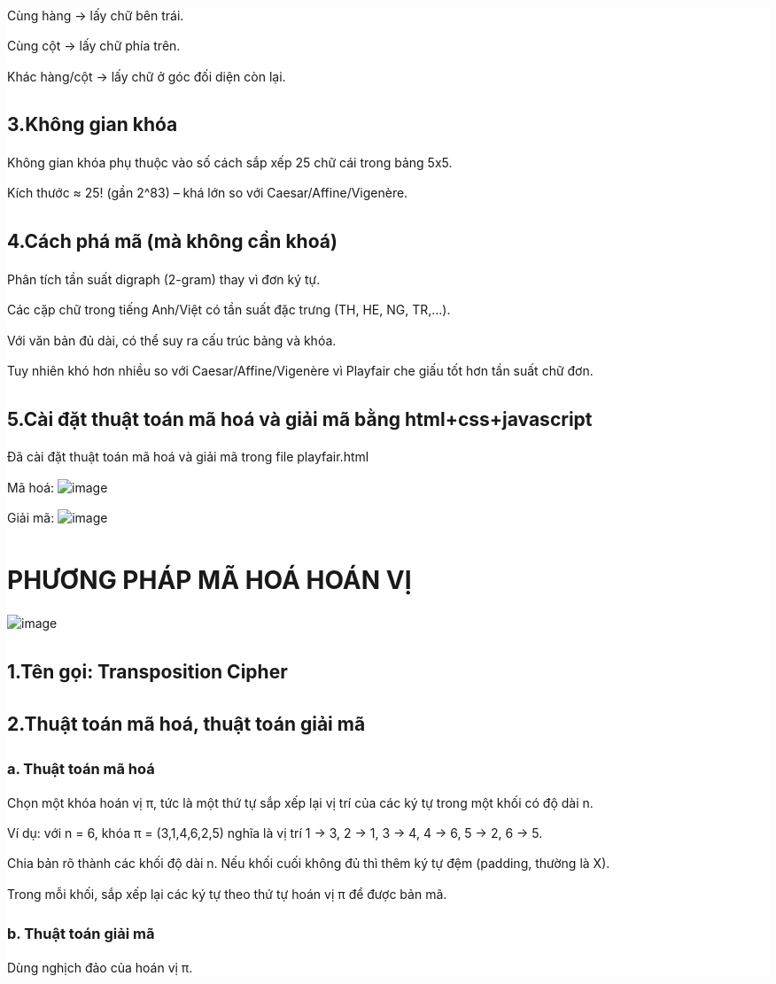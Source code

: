 Cùng hàng → lấy chữ bên trái.

Cùng cột → lấy chữ phía trên.

Khác hàng/cột → lấy chữ ở góc đối diện còn lại.

## 3.Không gian khóa
Không gian khóa phụ thuộc vào số cách sắp xếp 25 chữ cái trong bảng 5x5.

Kích thước ≈ 25! (gần 2^83) – khá lớn so với Caesar/Affine/Vigenère.

## 4.Cách phá mã (mà không cần khoá)
Phân tích tần suất digraph (2-gram) thay vì đơn ký tự.

Các cặp chữ trong tiếng Anh/Việt có tần suất đặc trưng (TH, HE, NG, TR,...).

Với văn bản đủ dài, có thể suy ra cấu trúc bảng và khóa.

Tuy nhiên khó hơn nhiều so với Caesar/Affine/Vigenère vì Playfair che giấu tốt hơn tần suất chữ đơn.

## 5.Cài đặt thuật toán mã hoá và giải mã bằng html+css+javascript
Đã cài đặt thuật toán mã hoá và giải mã trong file playfair.html

Mã hoá:
<img width="1870" height="878" alt="image" src="https://github.com/user-attachments/assets/a1c5c072-3b7b-4159-b2c6-9d7a9ece090d" />

Giải mã:
<img width="1871" height="880" alt="image" src="https://github.com/user-attachments/assets/f19801ef-e13a-47b2-a3a8-45cca6ae35e8" />

# PHƯƠNG PHÁP MÃ HOÁ HOÁN VỊ
<img width="568" height="202" alt="image" src="https://github.com/user-attachments/assets/0a4f5092-05f8-4357-90f4-dc488dc0c6b5" />

## 1.Tên gọi: Transposition Cipher
## 2.Thuật toán mã hoá, thuật toán giải mã
### a. Thuật toán mã hoá
Chọn một khóa hoán vị π, tức là một thứ tự sắp xếp lại vị trí của các ký tự trong một khối có độ dài n.

Ví dụ: với n = 6, khóa π = (3,1,4,6,2,5) nghĩa là vị trí 1 → 3, 2 → 1, 3 → 4, 4 → 6, 5 → 2, 6 → 5.

Chia bản rõ thành các khối độ dài n. Nếu khối cuối không đủ thì thêm ký tự đệm (padding, thường là X).

Trong mỗi khối, sắp xếp lại các ký tự theo thứ tự hoán vị π để được bản mã.

### b. Thuật toán giải mã
Dùng nghịch đảo của hoán vị π.
